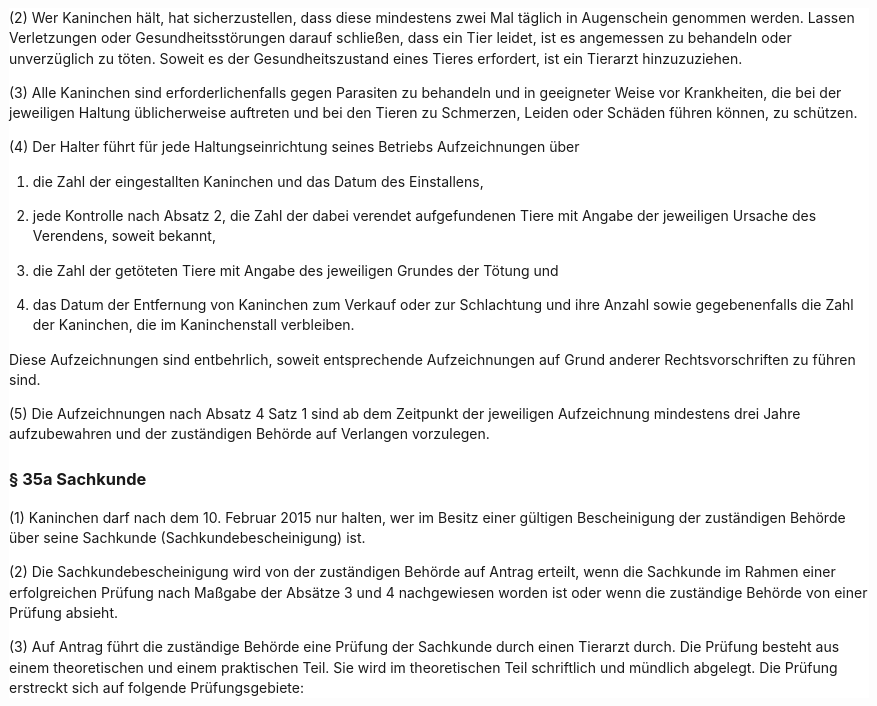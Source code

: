 


(2) Wer Kaninchen hält, hat sicherzustellen, dass diese mindestens
zwei Mal täglich in Augenschein genommen werden. Lassen Verletzungen
oder Gesundheitsstörungen darauf schließen, dass ein Tier leidet, ist
es angemessen zu behandeln oder unverzüglich zu töten. Soweit es der
Gesundheitszustand eines Tieres erfordert, ist ein Tierarzt
hinzuzuziehen.

(3) Alle Kaninchen sind erforderlichenfalls gegen Parasiten zu
behandeln und in geeigneter Weise vor Krankheiten, die bei der
jeweiligen Haltung üblicherweise auftreten und bei den Tieren zu
Schmerzen, Leiden oder Schäden führen können, zu schützen.

(4) Der Halter führt für jede Haltungseinrichtung seines Betriebs
Aufzeichnungen über

1.  die Zahl der eingestallten Kaninchen und das Datum des Einstallens,


2.  jede Kontrolle nach Absatz 2, die Zahl der dabei verendet
    aufgefundenen Tiere mit Angabe der jeweiligen Ursache des Verendens,
    soweit bekannt,


3.  die Zahl der getöteten Tiere mit Angabe des jeweiligen Grundes der
    Tötung und


4.  das Datum der Entfernung von Kaninchen zum Verkauf oder zur
    Schlachtung und ihre Anzahl sowie gegebenenfalls die Zahl der
    Kaninchen, die im Kaninchenstall verbleiben.



Diese Aufzeichnungen sind entbehrlich, soweit entsprechende
Aufzeichnungen auf Grund anderer Rechtsvorschriften zu führen sind.

(5) Die Aufzeichnungen nach Absatz 4 Satz 1 sind ab dem Zeitpunkt der
jeweiligen Aufzeichnung mindestens drei Jahre aufzubewahren und der
zuständigen Behörde auf Verlangen vorzulegen.


### § 35a Sachkunde

(1) Kaninchen darf nach dem 10. Februar 2015 nur halten, wer im Besitz
einer gültigen Bescheinigung der zuständigen Behörde über seine
Sachkunde (Sachkundebescheinigung) ist.

(2) Die Sachkundebescheinigung wird von der zuständigen Behörde auf
Antrag erteilt, wenn die Sachkunde im Rahmen einer erfolgreichen
Prüfung nach Maßgabe der Absätze 3 und 4 nachgewiesen worden ist oder
wenn die zuständige Behörde von einer Prüfung absieht.

(3) Auf Antrag führt die zuständige Behörde eine Prüfung der Sachkunde
durch einen Tierarzt durch. Die Prüfung besteht aus einem
theoretischen und einem praktischen Teil. Sie wird im theoretischen
Teil schriftlich und mündlich abgelegt. Die Prüfung erstreckt sich auf
folgende Prüfungsgebiete:
